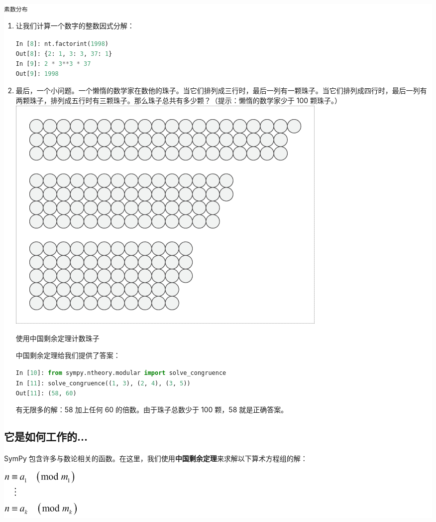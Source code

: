     素数分布

1.  让我们计算一个数字的整数因式分解：

    ```py
    In [8]: nt.factorint(1998)
    Out[8]: {2: 1, 3: 3, 37: 1}
    In [9]: 2 * 3**3 * 37
    Out[9]: 1998
    ```

1.  最后，一个小问题。一个懒惰的数学家在数他的珠子。当它们排列成三行时，最后一列有一颗珠子。当它们排列成四行时，最后一列有两颗珠子，排列成五行时有三颗珠子。那么珠子总共有多少颗？（提示：懒惰的数学家少于 100 颗珠子。）![如何操作...](img/4818OS_15_05.jpg)

    使用中国剩余定理计数珠子

    中国剩余定理给我们提供了答案：

    ```py
    In [10]: from sympy.ntheory.modular import solve_congruence
    In [11]: solve_congruence((1, 3), (2, 4), (3, 5))
    Out[11]: (58, 60)
    ```

    有无限多的解：58 加上任何 60 的倍数。由于珠子总数少于 100 颗，58 就是正确答案。

## 它是如何工作的…

SymPy 包含许多与数论相关的函数。在这里，我们使用**中国剩余定理**来求解以下算术方程组的解：

![它是如何工作的...](img/4818OS_15_06.jpg)

